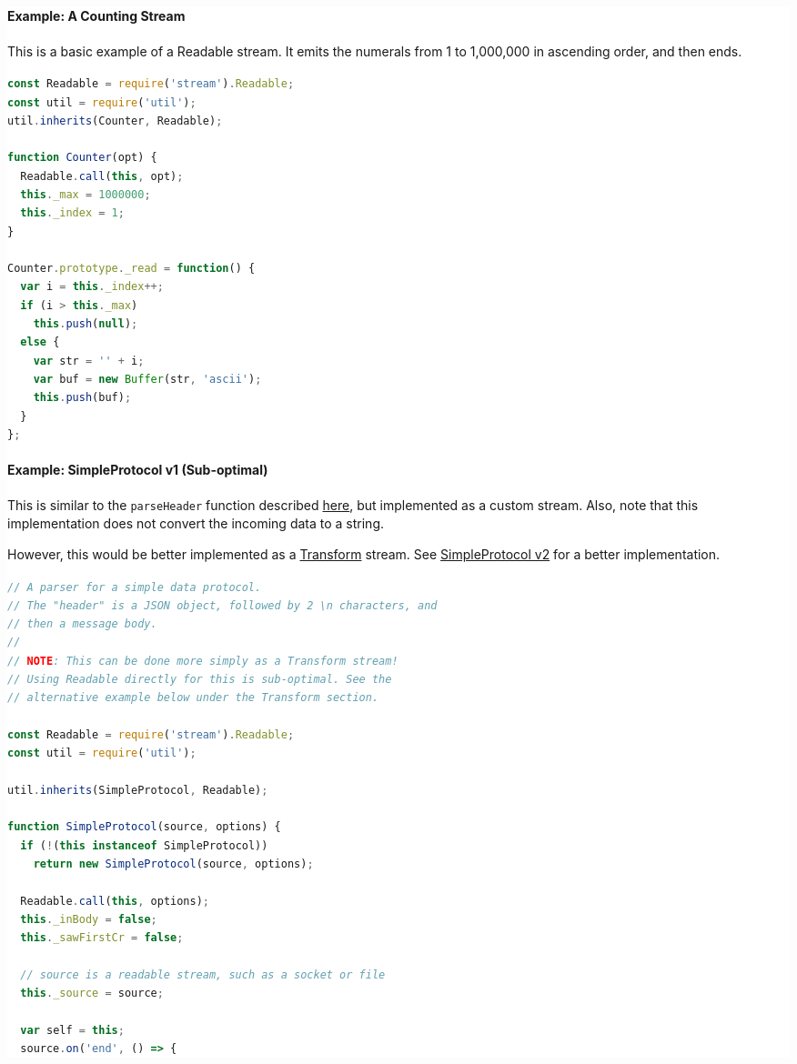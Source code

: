 #### Example: A Counting Stream



This is a basic example of a Readable stream. It emits the numerals
from 1 to 1,000,000 in ascending order, and then ends.

```js
const Readable = require('stream').Readable;
const util = require('util');
util.inherits(Counter, Readable);

function Counter(opt) {
  Readable.call(this, opt);
  this._max = 1000000;
  this._index = 1;
}

Counter.prototype._read = function() {
  var i = this._index++;
  if (i > this._max)
    this.push(null);
  else {
    var str = '' + i;
    var buf = new Buffer(str, 'ascii');
    this.push(buf);
  }
};
```

#### Example: SimpleProtocol v1 (Sub-optimal)

This is similar to the `parseHeader` function described
[here](#stream_readable_unshift_chunk), but implemented as a custom stream.
Also, note that this implementation does not convert the incoming data to a
string.

However, this would be better implemented as a [Transform][] stream. See
[SimpleProtocol v2][] for a better implementation.

```js
// A parser for a simple data protocol.
// The "header" is a JSON object, followed by 2 \n characters, and
// then a message body.
//
// NOTE: This can be done more simply as a Transform stream!
// Using Readable directly for this is sub-optimal. See the
// alternative example below under the Transform section.

const Readable = require('stream').Readable;
const util = require('util');

util.inherits(SimpleProtocol, Readable);

function SimpleProtocol(source, options) {
  if (!(this instanceof SimpleProtocol))
    return new SimpleProtocol(source, options);

  Readable.call(this, options);
  this._inBody = false;
  this._sawFirstCr = false;

  // source is a readable stream, such as a socket or file
  this._source = source;

  var self = this;
  source.on('end', () => {
```

[`'data'`]: #stream_event_data
[`'drain'`]: #stream_event_drain
[`'end'`]: #stream_event_end
[`'finish'`]: #stream_event_finish
[`'readable'`]: #stream_event_readable
[`buf.toString(encoding)`]: buffer.html#buffer_buf_tostring_encoding_start_end
[`EventEmitter`]: events.html#events_class_eventemitter
[`process.stderr`]: process.html#process_process_stderr
[`process.stdin`]: process.html#process_process_stdin
[`process.stdout`]: process.html#process_process_stdout
[`stream.cork()`]: #stream_writable_cork
[`stream.pipe()`]: #stream_readable_pipe_destination_options
[`stream.uncork()`]: #stream_writable_uncork
[`stream.unpipe()`]: #stream_readable_unpipe_destination
[`stream.wrap()`]: #stream_readable_wrap_stream
[`tls.CryptoStream`]: tls.html#tls_class_cryptostream
[`util.inherits()`]: util.html#util_util_inherits_constructor_superconstructor
[API for Stream Consumers]: #stream_api_for_stream_consumers
[API for Stream Implementors]: #stream_api_for_stream_implementors
[child process stdin]: child_process.html#child_process_child_stdin
[child process stdout and stderr]: child_process.html#child_process_child_stdout
[Compatibility]: #stream_compatibility_with_older_node_js_versions
[crypto]: crypto.html
[Duplex]: #stream_class_stream_duplex
[fs read streams]: fs.html#fs_class_fs_readstream
[fs write streams]: fs.html#fs_class_fs_writestream
[HTTP requests, on the client]: http.html#http_class_http_clientrequest
[HTTP responses, on the server]: http.html#http_class_http_serverresponse
[http-incoming-message]: http.html#http_class_http_incomingmessage
[Object mode]: #stream_object_mode
[Readable]: #stream_class_stream_readable
[SimpleProtocol v2]: #stream_example_simpleprotocol_parser_v2
[stream-_flush]: #stream_transform_flush_callback
[stream-_read]: #stream_readable_read_size_1
[stream-_transform]: #stream_transform_transform_chunk_encoding_callback
[stream-_write]: #stream_writable_write_chunk_encoding_callback_1
[stream-_writev]: #stream_writable_writev_chunks_callback
[stream-end]: #stream_writable_end_chunk_encoding_callback
[stream-pause]: #stream_readable_pause
[stream-push]: #stream_readable_push_chunk_encoding
[stream-read]: #stream_readable_read_size
[stream-resume]: #stream_readable_resume
[stream-write]: #stream_writable_write_chunk_encoding_callback
[TCP sockets]: net.html#net_class_net_socket
[Transform]: #stream_class_stream_transform
[Writable]: #stream_class_stream_writable
[zlib]: zlib.html